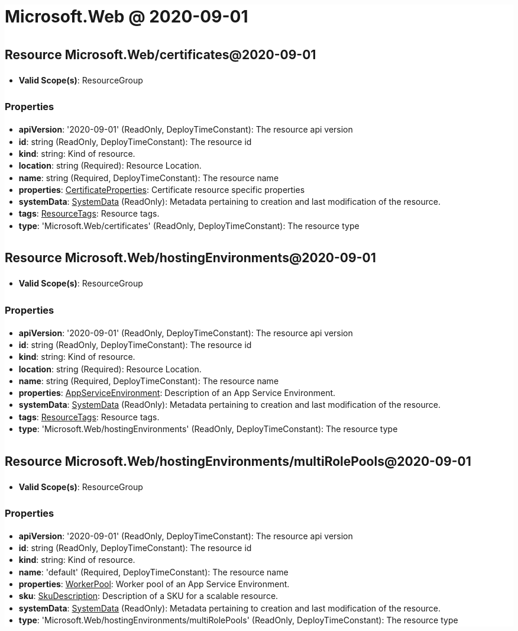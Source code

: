# Microsoft.Web @ 2020-09-01

## Resource Microsoft.Web/certificates@2020-09-01
* **Valid Scope(s)**: ResourceGroup
### Properties
* **apiVersion**: '2020-09-01' (ReadOnly, DeployTimeConstant): The resource api version
* **id**: string (ReadOnly, DeployTimeConstant): The resource id
* **kind**: string: Kind of resource.
* **location**: string (Required): Resource Location.
* **name**: string (Required, DeployTimeConstant): The resource name
* **properties**: [CertificateProperties](#certificateproperties): Certificate resource specific properties
* **systemData**: [SystemData](#systemdata) (ReadOnly): Metadata pertaining to creation and last modification of the resource.
* **tags**: [ResourceTags](#resourcetags): Resource tags.
* **type**: 'Microsoft.Web/certificates' (ReadOnly, DeployTimeConstant): The resource type

## Resource Microsoft.Web/hostingEnvironments@2020-09-01
* **Valid Scope(s)**: ResourceGroup
### Properties
* **apiVersion**: '2020-09-01' (ReadOnly, DeployTimeConstant): The resource api version
* **id**: string (ReadOnly, DeployTimeConstant): The resource id
* **kind**: string: Kind of resource.
* **location**: string (Required): Resource Location.
* **name**: string (Required, DeployTimeConstant): The resource name
* **properties**: [AppServiceEnvironment](#appserviceenvironment): Description of an App Service Environment.
* **systemData**: [SystemData](#systemdata) (ReadOnly): Metadata pertaining to creation and last modification of the resource.
* **tags**: [ResourceTags](#resourcetags): Resource tags.
* **type**: 'Microsoft.Web/hostingEnvironments' (ReadOnly, DeployTimeConstant): The resource type

## Resource Microsoft.Web/hostingEnvironments/multiRolePools@2020-09-01
* **Valid Scope(s)**: ResourceGroup
### Properties
* **apiVersion**: '2020-09-01' (ReadOnly, DeployTimeConstant): The resource api version
* **id**: string (ReadOnly, DeployTimeConstant): The resource id
* **kind**: string: Kind of resource.
* **name**: 'default' (Required, DeployTimeConstant): The resource name
* **properties**: [WorkerPool](#workerpool): Worker pool of an App Service Environment.
* **sku**: [SkuDescription](#skudescription): Description of a SKU for a scalable resource.
* **systemData**: [SystemData](#systemdata) (ReadOnly): Metadata pertaining to creation and last modification of the resource.
* **type**: 'Microsoft.Web/hostingEnvironments/multiRolePools' (ReadOnly, DeployTimeConstant): The resource type
